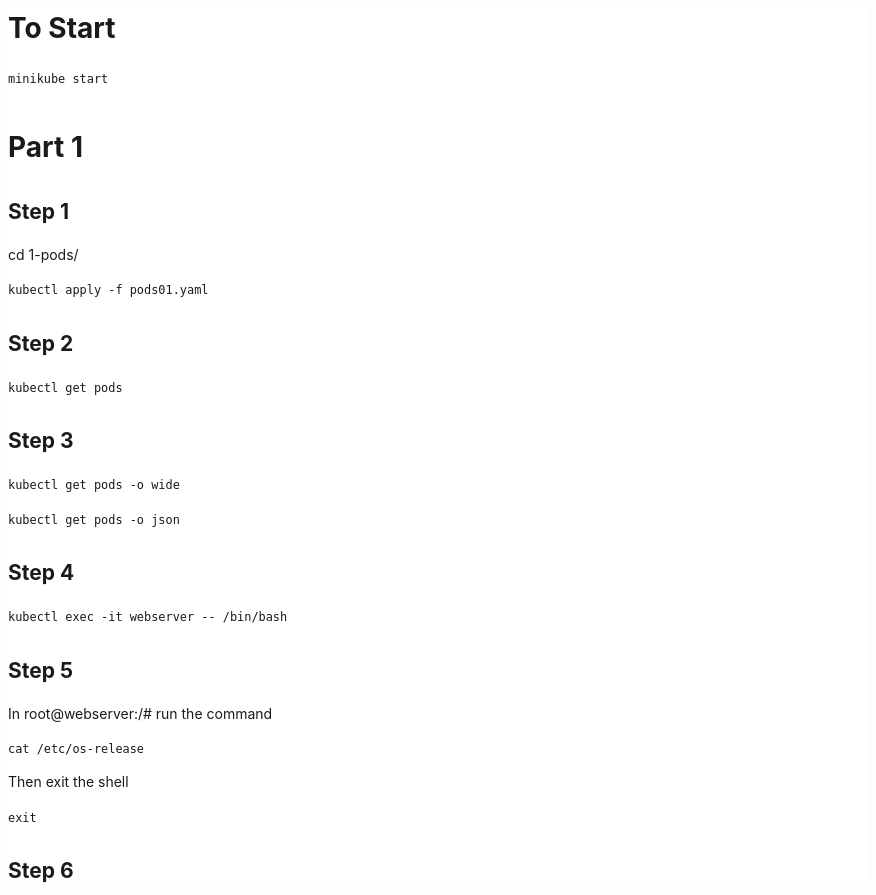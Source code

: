 # To Start

```
minikube start
```

# Part 1

## Step 1

cd 1-pods/

```
kubectl apply -f pods01.yaml
```

## Step 2

```
kubectl get pods
```

## Step 3

```
kubectl get pods -o wide
```

```
kubectl get pods -o json
```

## Step 4

```
kubectl exec -it webserver -- /bin/bash
```

## Step 5

In root@webserver:/# run the command

```
cat /etc/os-release
```

Then exit the shell

```
exit
```

## Step 6
